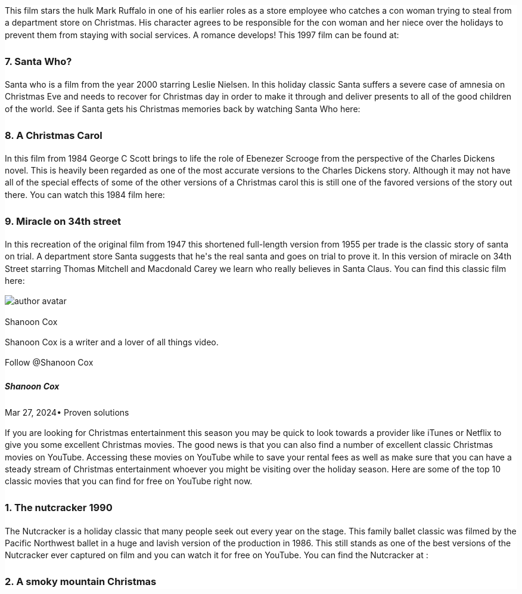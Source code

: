 This film stars the hulk Mark Ruffalo in one of his earlier roles as a store employee who catches a con woman trying to steal from a department store on Christmas. His character agrees to be responsible for the con woman and her niece over the holidays to prevent them from staying with social services. A romance develops! This 1997 film can be found at:

### 7. Santa Who?

Santa who is a film from the year 2000 starring Leslie Nielsen. In this holiday classic Santa suffers a severe case of amnesia on Christmas Eve and needs to recover for Christmas day in order to make it through and deliver presents to all of the good children of the world. See if Santa gets his Christmas memories back by watching Santa Who here:

### 8. A Christmas Carol

In this film from 1984 George C Scott brings to life the role of Ebenezer Scrooge from the perspective of the Charles Dickens novel. This is heavily been regarded as one of the most accurate versions to the Charles Dickens story. Although it may not have all of the special effects of some of the other versions of a Christmas carol this is still one of the favored versions of the story out there. You can watch this 1984 film here:

### 9. Miracle on 34th street

In this recreation of the original film from 1947 this shortened full-length version from 1955 per trade is the classic story of santa on trial. A department store Santa suggests that he's the real santa and goes on trial to prove it. In this version of miracle on 34th Street starring Thomas Mitchell and Macdonald Carey we learn who really believes in Santa Claus. You can find this classic film here:

![author avatar](https://images.wondershare.com/filmora/article-images/shannon-cox.jpg)

Shanoon Cox

Shanoon Cox is a writer and a lover of all things video.

Follow @Shanoon Cox

##### Shanoon Cox

 Mar 27, 2024• Proven solutions

If you are looking for Christmas entertainment this season you may be quick to look towards a provider like iTunes or Netflix to give you some excellent Christmas movies. The good news is that you can also find a number of excellent classic Christmas movies on YouTube. Accessing these movies on YouTube while to save your rental fees as well as make sure that you can have a steady stream of Christmas entertainment whoever you might be visiting over the holiday season. Here are some of the top 10 classic movies that you can find for free on YouTube right now.

### 1. The nutcracker 1990

The Nutcracker is a holiday classic that many people seek out every year on the stage. This family ballet classic was filmed by the Pacific Northwest ballet in a huge and lavish version of the production in 1986\. This still stands as one of the best versions of the Nutcracker ever captured on film and you can watch it for free on YouTube. You can find the Nutcracker at :

### 2. A smoky mountain Christmas
